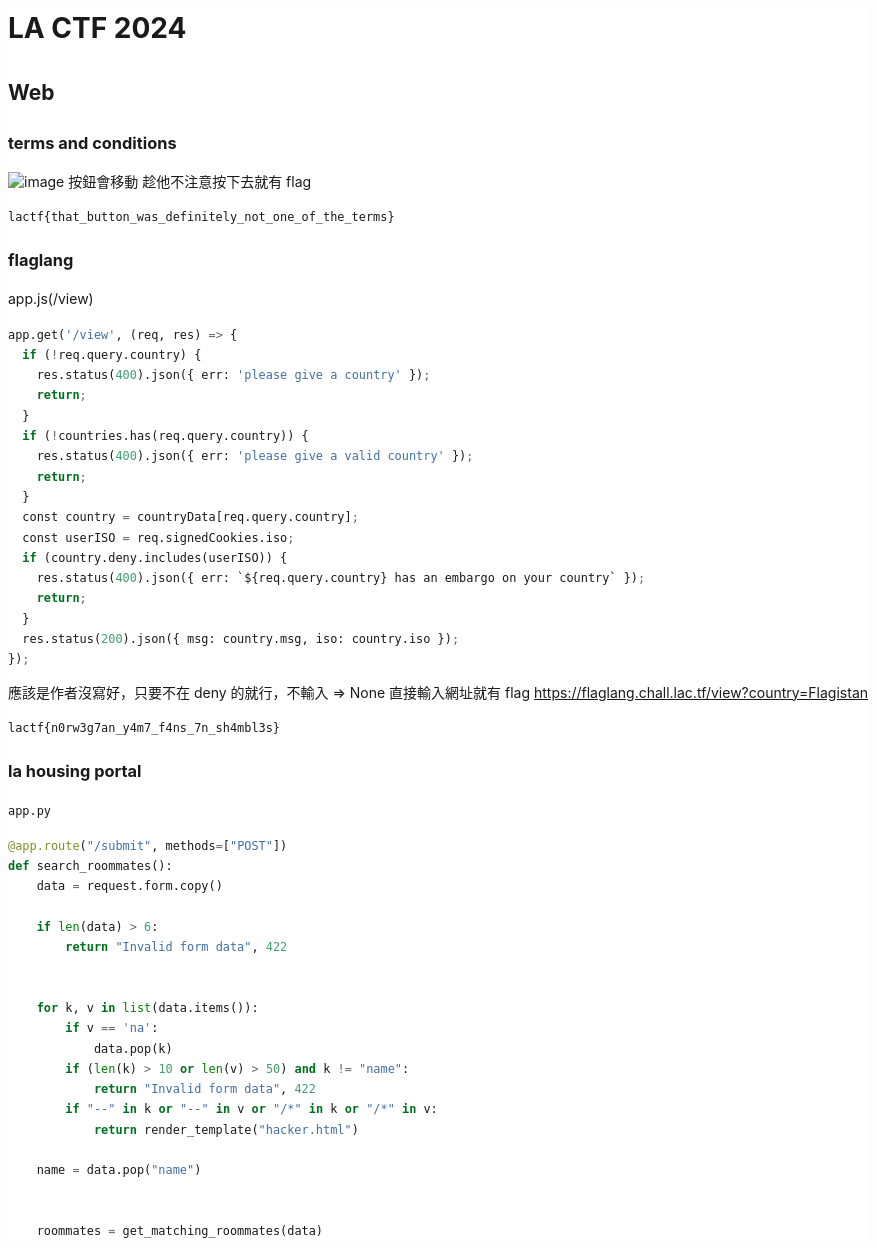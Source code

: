 # LA CTF 2024

## Web
### terms and conditions
![image](https://github.com/i-m-down-QQ/writeups/assets/67849251/594860a8-76e8-439e-a72e-79dbd354f200)
按鈕會移動 趁他不注意按下去就有 flag

`lactf{that_button_was_definitely_not_one_of_the_terms}`

### flaglang
app.js(/view)
```python
app.get('/view', (req, res) => {
  if (!req.query.country) {
    res.status(400).json({ err: 'please give a country' });
    return;
  }
  if (!countries.has(req.query.country)) {
    res.status(400).json({ err: 'please give a valid country' });
    return;
  }
  const country = countryData[req.query.country];
  const userISO = req.signedCookies.iso;
  if (country.deny.includes(userISO)) {
    res.status(400).json({ err: `${req.query.country} has an embargo on your country` });
    return;
  }
  res.status(200).json({ msg: country.msg, iso: country.iso });
});
```

應該是作者沒寫好，只要不在 deny 的就行，不輸入 => None
直接輸入網址就有 flag
https://flaglang.chall.lac.tf/view?country=Flagistan


`lactf{n0rw3g7an_y4m7_f4ns_7n_sh4mbl3s}`

### la housing portal

`app.py`
```python
@app.route("/submit", methods=["POST"])
def search_roommates():
    data = request.form.copy()

    if len(data) > 6:
        return "Invalid form data", 422
    
    
    for k, v in list(data.items()):
        if v == 'na':
            data.pop(k)
        if (len(k) > 10 or len(v) > 50) and k != "name":
            return "Invalid form data", 422
        if "--" in k or "--" in v or "/*" in k or "/*" in v:
            return render_template("hacker.html")
        
    name = data.pop("name")

    
    roommates = get_matching_roommates(data)
```